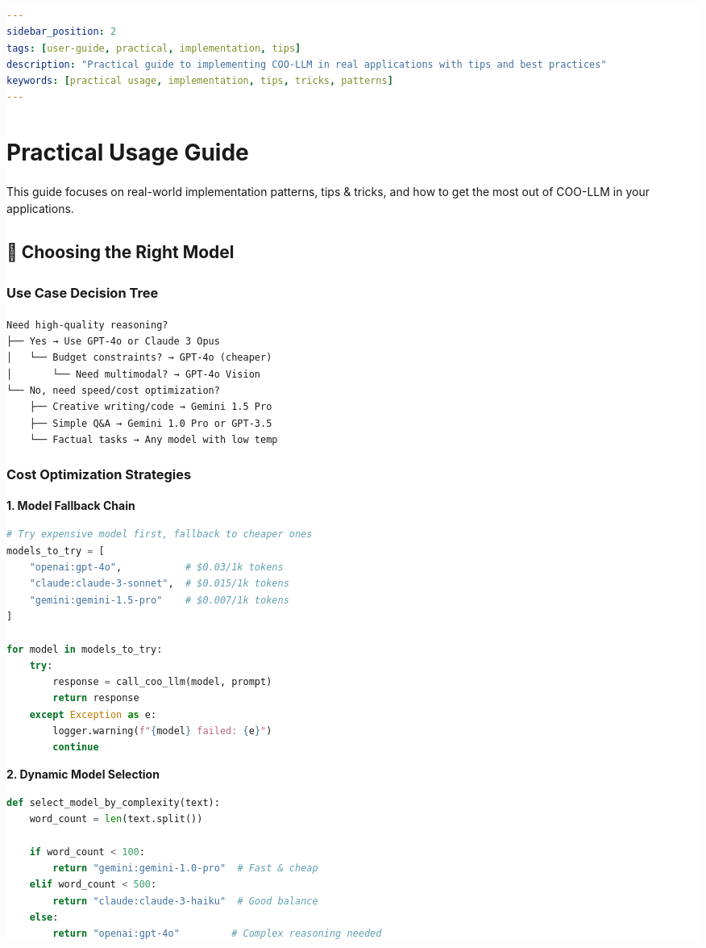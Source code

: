 ```yaml
---
sidebar_position: 2
tags: [user-guide, practical, implementation, tips]
description: "Practical guide to implementing COO-LLM in real applications with tips and best practices"
keywords: [practical usage, implementation, tips, tricks, patterns]
---
```


# Practical Usage Guide

This guide focuses on real-world implementation patterns, tips & tricks, and how to get the most out of COO-LLM in your applications.

## 🎯 Choosing the Right Model

### Use Case Decision Tree

```
Need high-quality reasoning?
├── Yes → Use GPT-4o or Claude 3 Opus
│   └── Budget constraints? → GPT-4o (cheaper)
│       └── Need multimodal? → GPT-4o Vision
└── No, need speed/cost optimization?
    ├── Creative writing/code → Gemini 1.5 Pro
    ├── Simple Q&A → Gemini 1.0 Pro or GPT-3.5
    └── Factual tasks → Any model with low temp
```

### Cost Optimization Strategies

**1. Model Fallback Chain**
```python
# Try expensive model first, fallback to cheaper ones
models_to_try = [
    "openai:gpt-4o",           # $0.03/1k tokens
    "claude:claude-3-sonnet",  # $0.015/1k tokens
    "gemini:gemini-1.5-pro"    # $0.007/1k tokens
]

for model in models_to_try:
    try:
        response = call_coo_llm(model, prompt)
        return response
    except Exception as e:
        logger.warning(f"{model} failed: {e}")
        continue
```

**2. Dynamic Model Selection**
```python
def select_model_by_complexity(text):
    word_count = len(text.split())

    if word_count < 100:
        return "gemini:gemini-1.0-pro"  # Fast & cheap
    elif word_count < 500:
        return "claude:claude-3-haiku"  # Good balance
    else:
        return "openai:gpt-4o"         # Complex reasoning needed
```
